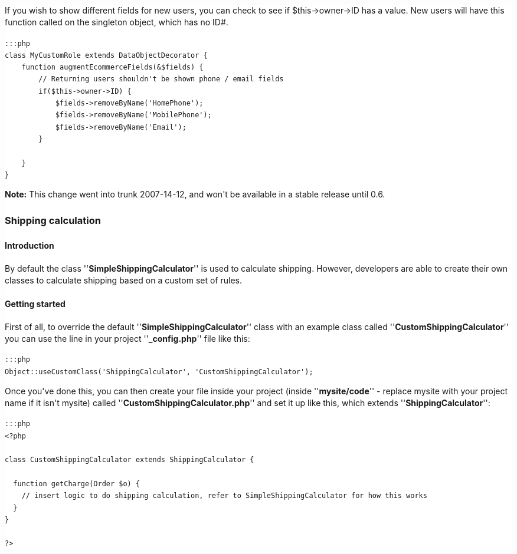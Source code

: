 If you wish to show different fields for new users, you can check to see if $this->owner->ID has a value.  New users
will have this function called on the singleton object, which has no ID#.

	:::php
	class MyCustomRole extends DataObjectDecorator {
		function augmentEcommerceFields(&$fields) {
			// Returning users shouldn't be shown phone / email fields
			if($this->owner->ID) {
				$fields->removeByName('HomePhone');
				$fields->removeByName('MobilePhone');
				$fields->removeByName('Email');
			}
	
		}
	}


**Note:** This change went into trunk 2007-14-12, and won't be available in a stable release until 0.6.

### Shipping calculation

#### Introduction

By default the class ''**SimpleShippingCalculator**'' is used to calculate shipping. However, developers are able to
create their own classes to calculate shipping based on a custom set of rules.

#### Getting started

First of all, to override the default ''**SimpleShippingCalculator**'' class with an example class called
''**CustomShippingCalculator**'' you can use the line in your project ''**_config.php**'' file like this:

	:::php
	Object::useCustomClass('ShippingCalculator', 'CustomShippingCalculator');


Once you've done this, you can then create your file inside your project (inside ''**mysite/code**''  - replace mysite
with your project name if it isn't mysite) called ''**CustomShippingCalculator.php**'' and set it up like this, which
extends ''**ShippingCalculator**'':

	:::php
	<?php
	
	class CustomShippingCalculator extends ShippingCalculator {
	
	  function getCharge(Order $o) {
	    // insert logic to do shipping calculation, refer to SimpleShippingCalculator for how this works
	  }
	}
	
	?>
